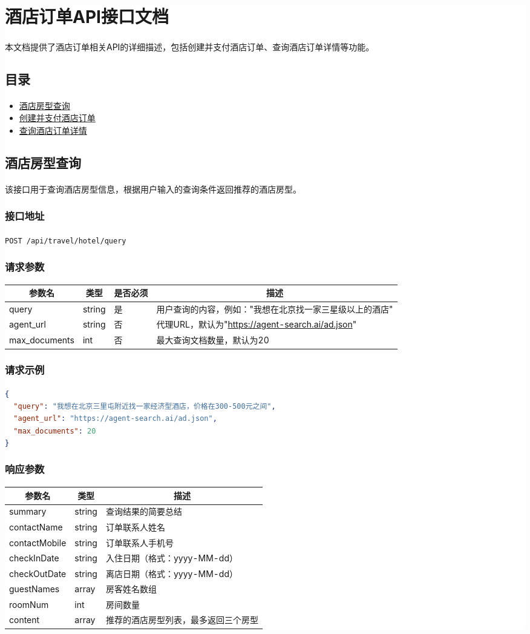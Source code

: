 # 酒店订单API接口文档

本文档提供了酒店订单相关API的详细描述，包括创建并支付酒店订单、查询酒店订单详情等功能。

## 目录

- [酒店房型查询](#酒店房型查询)
- [创建并支付酒店订单](#创建并支付酒店订单)
- [查询酒店订单详情](#查询酒店订单详情)

## 酒店房型查询

该接口用于查询酒店房型信息，根据用户输入的查询条件返回推荐的酒店房型。

### 接口地址

```
POST /api/travel/hotel/query
```

### 请求参数

| 参数名 | 类型 | 是否必须 | 描述 |
| ----- | ---- | ------- | --- |
| query | string | 是 | 用户查询的内容，例如："我想在北京找一家三星级以上的酒店" |
| agent_url | string | 否 | 代理URL，默认为"https://agent-search.ai/ad.json" |
| max_documents | int | 否 | 最大查询文档数量，默认为20 |

### 请求示例

```json
{
  "query": "我想在北京三里屯附近找一家经济型酒店，价格在300-500元之间",
  "agent_url": "https://agent-search.ai/ad.json",
  "max_documents": 20
}
```

### 响应参数

| 参数名 | 类型 | 描述 |
| ----- | ---- | --- |
| summary | string | 查询结果的简要总结 |
| contactName | string | 订单联系人姓名 |
| contactMobile | string | 订单联系人手机号 |
| checkInDate | string | 入住日期（格式：yyyy-MM-dd） |
| checkOutDate | string | 离店日期（格式：yyyy-MM-dd） |
| guestNames | array | 房客姓名数组 |
| roomNum | int | 房间数量 |
| content | array | 推荐的酒店房型列表，最多返回三个房型 |
